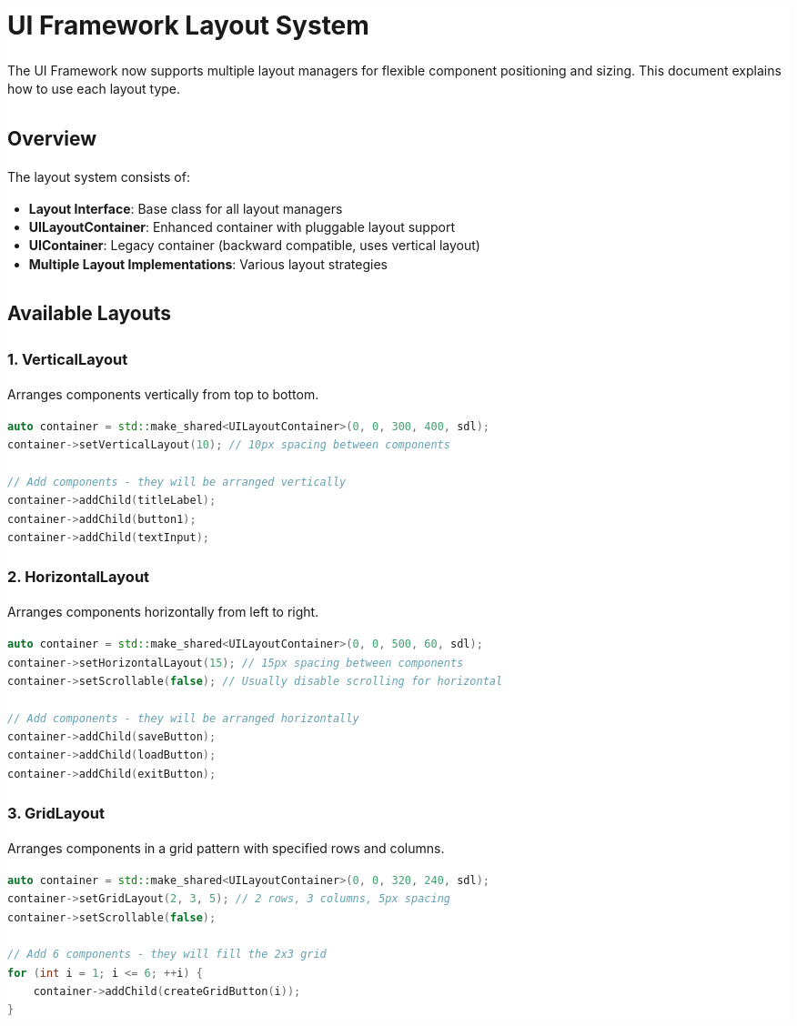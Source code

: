# UI Framework Layout System

The UI Framework now supports multiple layout managers for flexible component positioning and sizing. This document explains how to use each layout type.

## Overview

The layout system consists of:
- **Layout Interface**: Base class for all layout managers
- **UILayoutContainer**: Enhanced container with pluggable layout support  
- **UIContainer**: Legacy container (backward compatible, uses vertical layout)
- **Multiple Layout Implementations**: Various layout strategies

## Available Layouts

### 1. VerticalLayout
Arranges components vertically from top to bottom.

```cpp
auto container = std::make_shared<UILayoutContainer>(0, 0, 300, 400, sdl);
container->setVerticalLayout(10); // 10px spacing between components

// Add components - they will be arranged vertically
container->addChild(titleLabel);
container->addChild(button1);
container->addChild(textInput);
```

### 2. HorizontalLayout  
Arranges components horizontally from left to right.

```cpp
auto container = std::make_shared<UILayoutContainer>(0, 0, 500, 60, sdl);
container->setHorizontalLayout(15); // 15px spacing between components
container->setScrollable(false); // Usually disable scrolling for horizontal

// Add components - they will be arranged horizontally
container->addChild(saveButton);
container->addChild(loadButton);
container->addChild(exitButton);
```

### 3. GridLayout
Arranges components in a grid pattern with specified rows and columns.

```cpp
auto container = std::make_shared<UILayoutContainer>(0, 0, 320, 240, sdl);
container->setGridLayout(2, 3, 5); // 2 rows, 3 columns, 5px spacing
container->setScrollable(false);

// Add 6 components - they will fill the 2x3 grid
for (int i = 1; i <= 6; ++i) {
    container->addChild(createGridButton(i));
}
```
